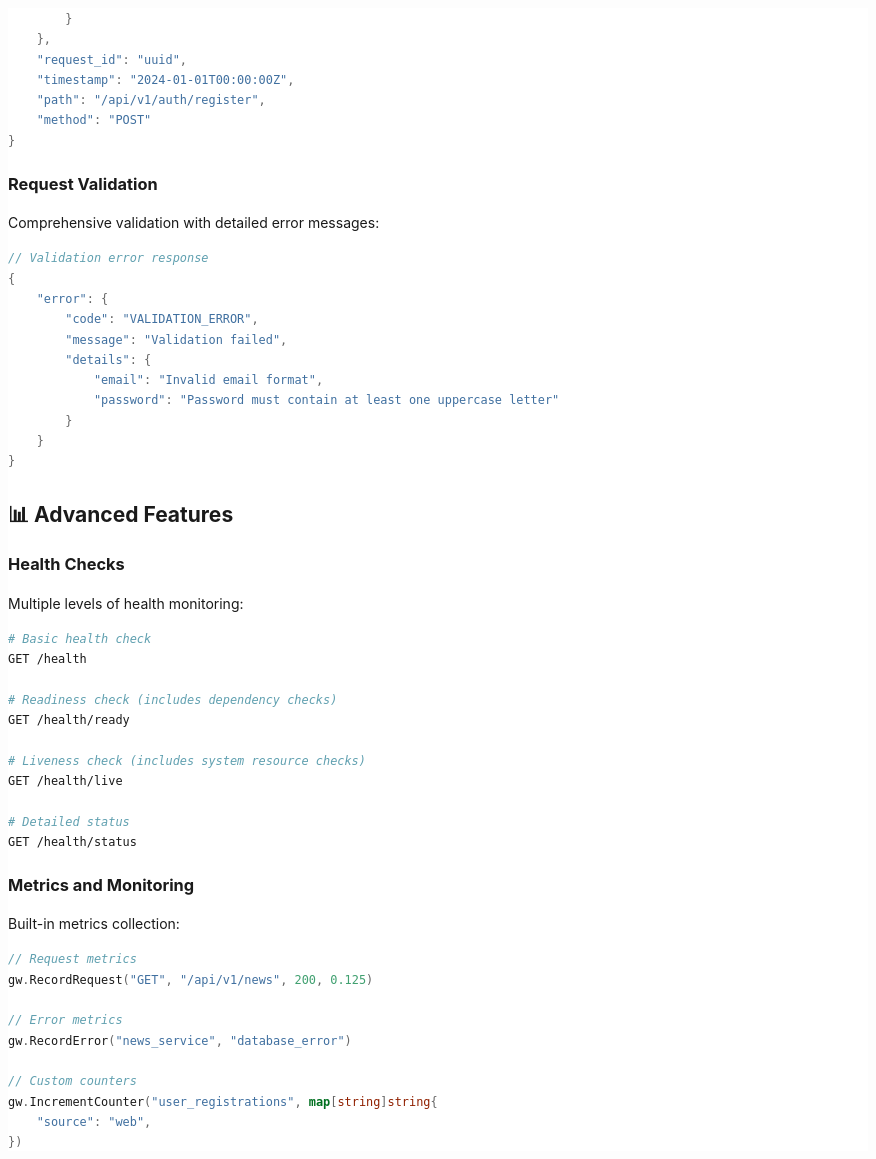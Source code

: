 ```go
        }
    },
    "request_id": "uuid",
    "timestamp": "2024-01-01T00:00:00Z",
    "path": "/api/v1/auth/register",
    "method": "POST"
}
```

### Request Validation

Comprehensive validation with detailed error messages:

```go
// Validation error response
{
    "error": {
        "code": "VALIDATION_ERROR",
        "message": "Validation failed",
        "details": {
            "email": "Invalid email format",
            "password": "Password must contain at least one uppercase letter"
        }
    }
}
```

## 📊 Advanced Features

### Health Checks

Multiple levels of health monitoring:

```bash
# Basic health check
GET /health

# Readiness check (includes dependency checks)
GET /health/ready

# Liveness check (includes system resource checks)
GET /health/live

# Detailed status
GET /health/status
```

### Metrics and Monitoring

Built-in metrics collection:

```go
// Request metrics
gw.RecordRequest("GET", "/api/v1/news", 200, 0.125)

// Error metrics
gw.RecordError("news_service", "database_error")

// Custom counters
gw.IncrementCounter("user_registrations", map[string]string{
    "source": "web",
})
```
